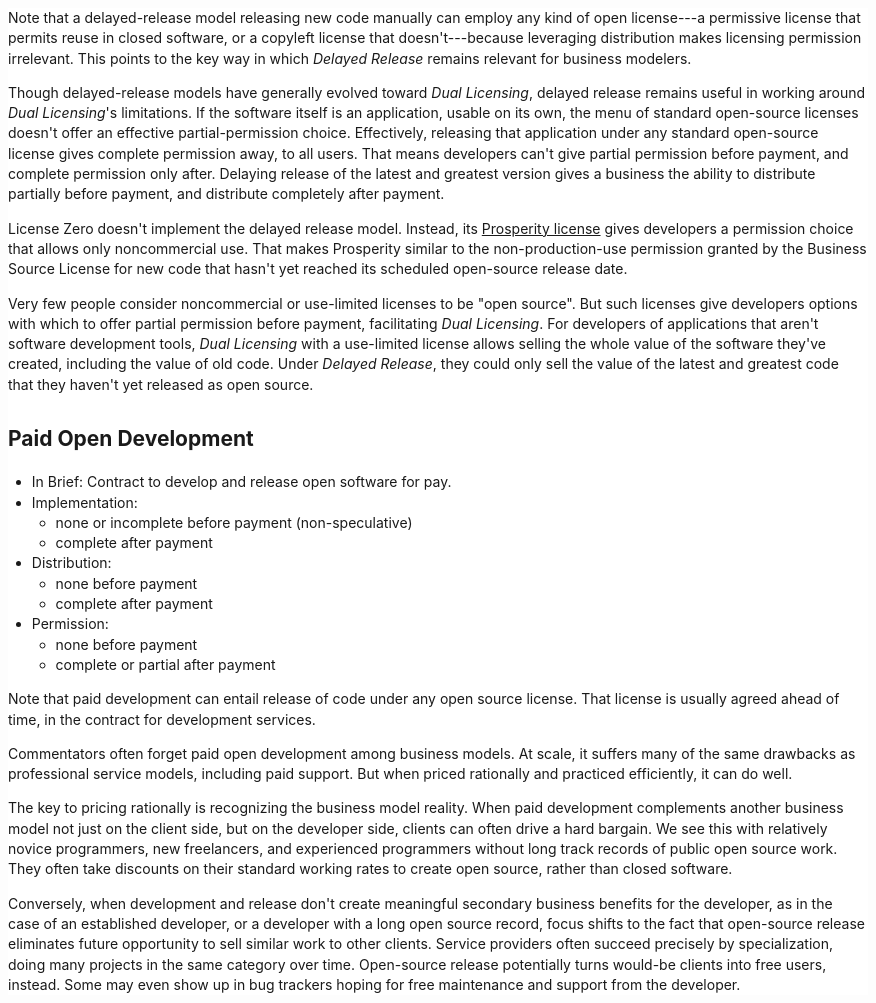 Note that a delayed-release model releasing new code manually can employ any kind of open license---a permissive license that permits reuse in closed software, or a copyleft license that doesn't---because leveraging distribution makes licensing permission irrelevant.  This points to the key way in which _Delayed Release_ remains relevant for business modelers.

Though delayed-release models have generally evolved toward _Dual Licensing_, delayed release remains useful in working around _Dual Licensing_'s limitations.  If the software itself is an application, usable on its own, the menu of standard open-source licenses doesn't offer an effective partial-permission choice.  Effectively, releasing that application under any standard open-source license gives complete permission away, to all users.  That means developers can't give partial permission before payment, and complete permission only after.  Delaying release of the latest and greatest version gives a business the ability to distribute partially before payment, and distribute completely after payment.

License Zero doesn't implement the delayed release model.  Instead, its [Prosperity license](https://licensezero.com/licenses/prosperity) gives developers a permission choice that allows only noncommercial use.  That makes Prosperity similar to the non-production-use permission granted by the Business Source License for new code that hasn't yet reached its scheduled open-source release date.

Very few people consider noncommercial or use-limited licenses to be "open source".  But such licenses give developers options with which to offer partial permission before payment, facilitating _Dual Licensing_.  For developers of applications that aren't software development tools, _Dual Licensing_ with a use-limited license allows selling the whole value of the software they've created, including the value of old code.  Under _Delayed Release_, they could only sell the value of the latest and greatest code that they haven't yet released as open source.

## Paid Open Development

- In Brief: Contract to develop and release open software for pay.
- Implementation:
  - none or incomplete before payment (non-speculative)
  - complete after payment
- Distribution:
  - none before payment
  - complete after payment
- Permission:
  - none before payment
  - complete or partial after payment

Note that paid development can entail release of code under any open source license.  That license is usually agreed ahead of time, in the contract for development services.

Commentators often forget paid open development among business models.  At scale, it suffers many of the same drawbacks as professional service models, including paid support.  But when priced rationally and practiced efficiently, it can do well.

The key to pricing rationally is recognizing the business model reality.  When paid development complements another business model not just on the client side, but on the developer side, clients can often drive a hard bargain.  We see this with relatively novice programmers, new freelancers, and experienced programmers without long track records of public open source work.  They often take discounts on their standard working rates to create open source, rather than closed software.

Conversely, when development and release don't create meaningful secondary business benefits for the developer, as in the case of an established developer, or a developer with a long open source record, focus shifts to the fact that open-source release eliminates future opportunity to sell similar work to other clients.  Service providers often succeed precisely by specialization, doing many projects in the same category over time.  Open-source release potentially turns would-be clients into free users, instead.  Some may even show up in bug trackers hoping for free maintenance and support from the developer.
